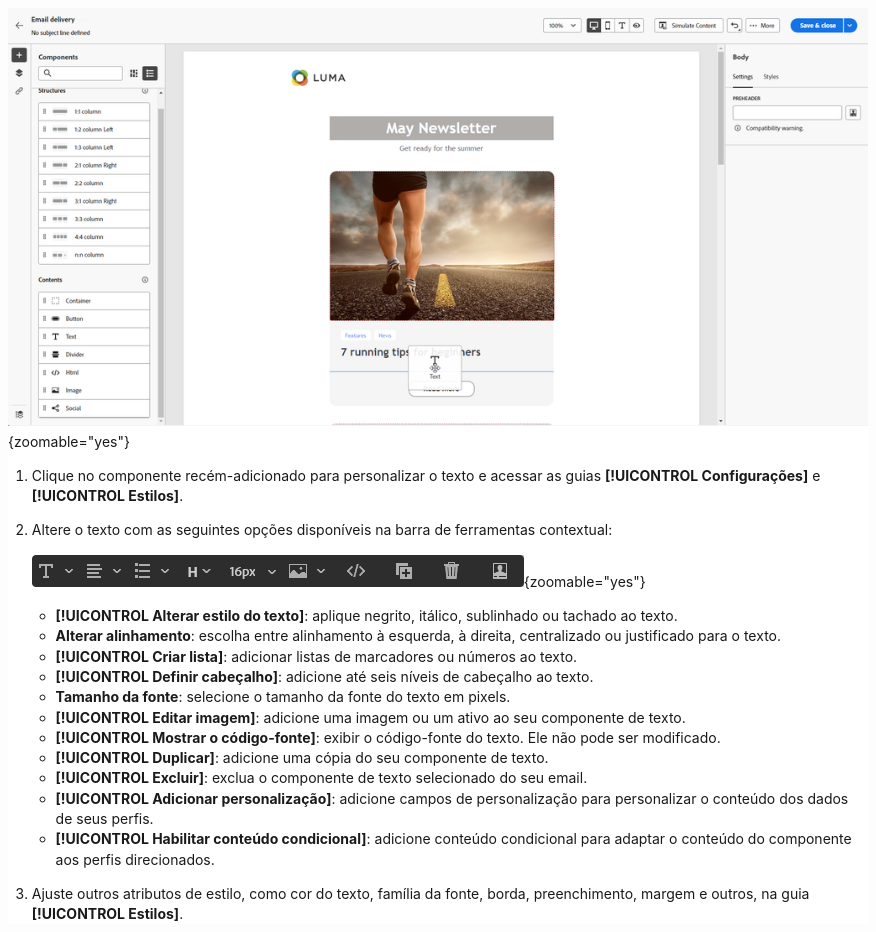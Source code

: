    ![Captura de tela mostrando como arrastar e soltar um componente de texto no Designer de email.](assets/email_designer_11.png){zoomable="yes"}

1. Clique no componente recém-adicionado para personalizar o texto e acessar as guias **[!UICONTROL Configurações]** e **[!UICONTROL Estilos]**.

1. Altere o texto com as seguintes opções disponíveis na barra de ferramentas contextual:

   ![Captura de tela mostrando a barra de ferramentas de edição de texto no Designer de email.](assets/email_designer_27.png){zoomable="yes"}

   * **[!UICONTROL Alterar estilo do texto]**: aplique negrito, itálico, sublinhado ou tachado ao texto.
   * **Alterar alinhamento**: escolha entre alinhamento à esquerda, à direita, centralizado ou justificado para o texto.
   * **[!UICONTROL Criar lista]**: adicionar listas de marcadores ou números ao texto.
   * **[!UICONTROL Definir cabeçalho]**: adicione até seis níveis de cabeçalho ao texto.
   * **Tamanho da fonte**: selecione o tamanho da fonte do texto em pixels.
   * **[!UICONTROL Editar imagem]**: adicione uma imagem ou um ativo ao seu componente de texto.
   * **[!UICONTROL Mostrar o código-fonte]**: exibir o código-fonte do texto. Ele não pode ser modificado.
   * **[!UICONTROL Duplicar]**: adicione uma cópia do seu componente de texto.
   * **[!UICONTROL Excluir]**: exclua o componente de texto selecionado do seu email.
   * **[!UICONTROL Adicionar personalização]**: adicione campos de personalização para personalizar o conteúdo dos dados de seus perfis.
   * **[!UICONTROL Habilitar conteúdo condicional]**: adicione conteúdo condicional para adaptar o conteúdo do componente aos perfis direcionados.

1. Ajuste outros atributos de estilo, como cor do texto, família da fonte, borda, preenchimento, margem e outros, na guia **[!UICONTROL Estilos]**.
